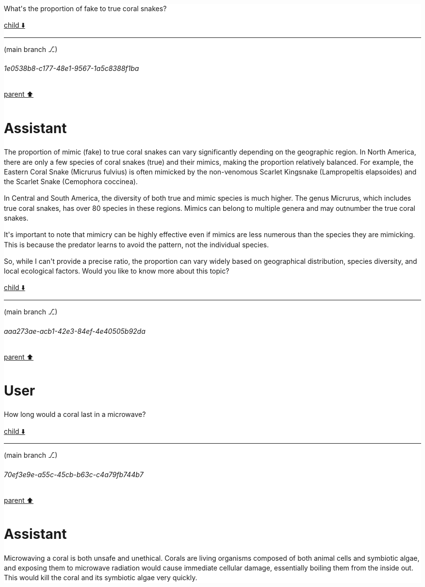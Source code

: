 What's the proportion of fake to true coral snakes?

[child ⬇️](#1e0538b8-c177-48e1-9567-1a5c8388f1ba)

---

(main branch ⎇)
###### 1e0538b8-c177-48e1-9567-1a5c8388f1ba
[parent ⬆️](#aaa2f78a-5779-46a2-a466-43925fa89006)
# Assistant

The proportion of mimic (fake) to true coral snakes can vary significantly depending on the geographic region. In North America, there are only a few species of coral snakes (true) and their mimics, making the proportion relatively balanced. For example, the Eastern Coral Snake (Micrurus fulvius) is often mimicked by the non-venomous Scarlet Kingsnake (Lampropeltis elapsoides) and the Scarlet Snake (Cemophora coccinea).

In Central and South America, the diversity of both true and mimic species is much higher. The genus Micrurus, which includes true coral snakes, has over 80 species in these regions. Mimics can belong to multiple genera and may outnumber the true coral snakes.

It's important to note that mimicry can be highly effective even if mimics are less numerous than the species they are mimicking. This is because the predator learns to avoid the pattern, not the individual species.

So, while I can't provide a precise ratio, the proportion can vary widely based on geographical distribution, species diversity, and local ecological factors. Would you like to know more about this topic?

[child ⬇️](#aaa273ae-acb1-42e3-84ef-4e40505b92da)

---

(main branch ⎇)
###### aaa273ae-acb1-42e3-84ef-4e40505b92da
[parent ⬆️](#1e0538b8-c177-48e1-9567-1a5c8388f1ba)
# User

How long would a coral last in a microwave?

[child ⬇️](#70ef3e9e-a55c-45cb-b63c-c4a79fb744b7)

---

(main branch ⎇)
###### 70ef3e9e-a55c-45cb-b63c-c4a79fb744b7
[parent ⬆️](#aaa273ae-acb1-42e3-84ef-4e40505b92da)
# Assistant

Microwaving a coral is both unsafe and unethical. Corals are living organisms composed of both animal cells and symbiotic algae, and exposing them to microwave radiation would cause immediate cellular damage, essentially boiling them from the inside out. This would kill the coral and its symbiotic algae very quickly.
